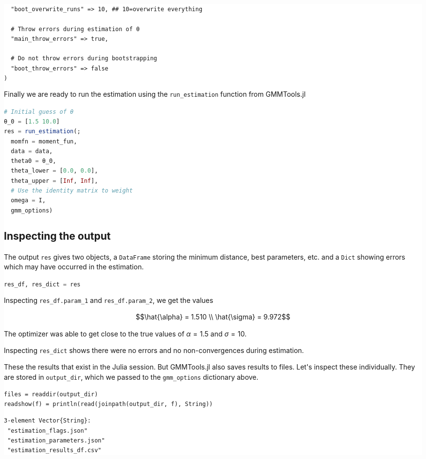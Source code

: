 ```
  "boot_overwrite_runs" => 10, ## 10=overwrite everything

  # Throw errors during estimation of θ
  "main_throw_errors" => true,

  # Do not throw errors during bootstrapping
  "boot_throw_errors" => false
)
```

Finally we are ready to run the estimation using the `run_estimation` function from GMMTools.jl

```julia
# Initial guess of θ
θ_0 = [1.5 10.0]
res = run_estimation(;
  momfn = moment_fun,
  data = data,
  theta0 = θ_0,
  theta_lower = [0.0, 0.0],
  theta_upper = [Inf, Inf],
  # Use the identity matrix to weight
  omega = I,
  gmm_options)
```

## Inspecting the output

The output `res` gives two objects, a `DataFrame` storing the minimum distance, best parameters, etc. and a `Dict` showing errors which may have occurred in the estimation.

```julia
res_df, res_dict = res
```

Inspecting `res_df.param_1` and `res_df.param_2`, we get the values 

```math
\hat{\alpha} = 1.510 \\
\hat{\sigma} = 9.972
```

The optimizer was able to get close to the true values of $\alpha = 1.5$ and $\sigma = 10$. 

Inspecting `res_dict` shows there were no errors and no non-convergences during estimation. 

These the results that exist in the Julia session. But GMMTools.jl also saves results to files. Let's inspect these individually. They are stored in `output_dir`, which we passed to the `gmm_options` dictionary above.

```
files = readdir(output_dir)
readshow(f) = println(read(joinpath(output_dir, f), String))
```

```
3-element Vector{String}:
 "estimation_flags.json"
 "estimation_parameters.json"
 "estimation_results_df.csv"
```

